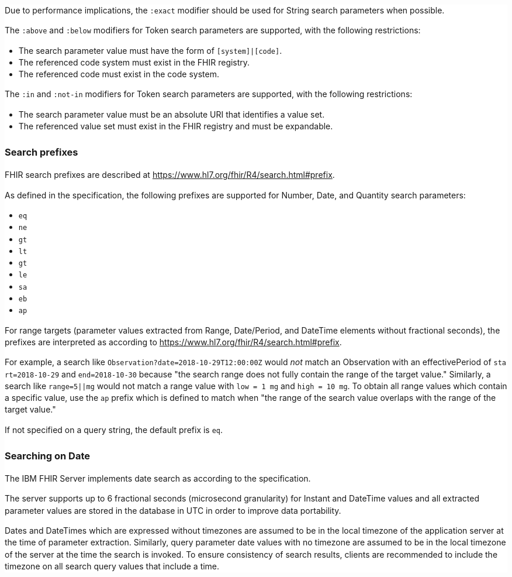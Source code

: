Due to performance implications, the `:exact` modifier should be used for String search parameters when possible.

The `:above` and `:below` modifiers for Token search parameters are supported, with the following restrictions:
* The search parameter value must have the form of `[system]|[code]`.
* The referenced code system must exist in the FHIR registry.
* The referenced code must exist in the code system.

The `:in` and `:not-in` modifiers for Token search parameters are supported, with the following restrictions:
* The search parameter value must be an absolute URI that identifies a value set.
* The referenced value set must exist in the FHIR registry and must be expandable.

### Search prefixes
FHIR search prefixes are described at https://www.hl7.org/fhir/R4/search.html#prefix.

As defined in the specification, the following prefixes are supported for Number, Date, and Quantity search parameters:
* `eq`
* `ne`
* `gt`
* `lt`
* `gt`
* `le`
* `sa`
* `eb`
* `ap`

For range targets (parameter values extracted from Range, Date/Period, and DateTime elements without fractional seconds), the prefixes are interpreted as according to https://www.hl7.org/fhir/R4/search.html#prefix.

For example, a search like `Observation?date=2018-10-29T12:00:00Z` would *not* match an Observation with an effectivePeriod of `start=2018-10-29` and `end=2018-10-30` because "the search range does not fully contain the range of the target value." Similarly, a search like `range=5||mg` would not match a range value with `low = 1 mg` and `high = 10 mg`. To obtain all range values which contain a specific value, use the `ap` prefix which is defined to match when "the range of the search value overlaps with the range of the target value."

If not specified on a query string, the default prefix is `eq`.

### Searching on Date
The IBM FHIR Server implements date search as according to the specification.

The server supports up to 6 fractional seconds (microsecond granularity) for Instant and DateTime values and all extracted parameter values are stored in the database in UTC in order to improve data portability.

Dates and DateTimes which are expressed without timezones are assumed to be in the local timezone of the application server at the time of parameter extraction.
Similarly, query parameter date values with no timezone are assumed to be in the local timezone of the server at the time the search is invoked.
To ensure consistency of search results, clients are recommended to include the timezone on all search query values that include a time.
